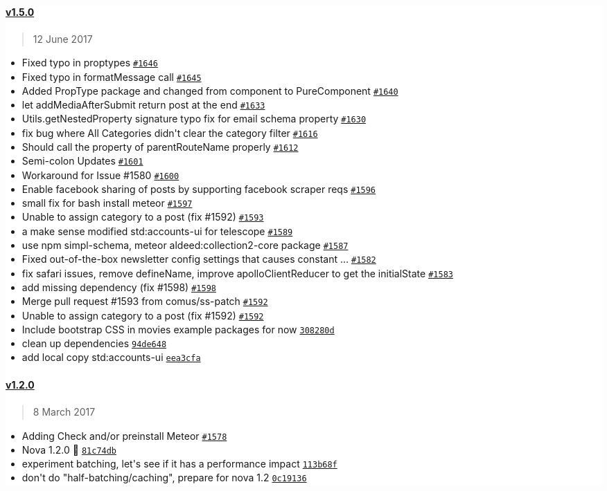 #### [v1.5.0](https://github.com/VulcanJS/Vulcan/compare/v1.2.0...v1.5.0)

> 12 June 2017

- Fixed typo in proptypes [`#1646`](https://github.com/VulcanJS/Vulcan/pull/1646)
- Fixed typo in formatMessage call [`#1645`](https://github.com/VulcanJS/Vulcan/pull/1645)
- Added PropType package and changed from component to PureComponent [`#1640`](https://github.com/VulcanJS/Vulcan/pull/1640)
- let addMediaAfterSubmit return post at the end [`#1633`](https://github.com/VulcanJS/Vulcan/pull/1633)
- Utils.getNestedProperty signature typo fix for email schema property [`#1630`](https://github.com/VulcanJS/Vulcan/pull/1630)
- fix bug where All Categories didn't clear the category filter [`#1616`](https://github.com/VulcanJS/Vulcan/pull/1616)
- Should call the property of parentRouteName properly [`#1612`](https://github.com/VulcanJS/Vulcan/pull/1612)
- Semi-colon Updates [`#1601`](https://github.com/VulcanJS/Vulcan/pull/1601)
- Workaround for Issue #1580 [`#1600`](https://github.com/VulcanJS/Vulcan/pull/1600)
- Enable facebook sharing of posts by supporting facebook scraper reqs [`#1596`](https://github.com/VulcanJS/Vulcan/pull/1596)
- small fix for bash install meteor [`#1597`](https://github.com/VulcanJS/Vulcan/pull/1597)
- Unable to assign category to a post (fix #1592) [`#1593`](https://github.com/VulcanJS/Vulcan/pull/1593)
- a make sense modified std:accounts-ui for telescope [`#1589`](https://github.com/VulcanJS/Vulcan/pull/1589)
- use npm simpl-schema, meteor aldeed:collection2-core package [`#1587`](https://github.com/VulcanJS/Vulcan/pull/1587)
- Fixed out-of-the-box newsletter config settings that causes constant … [`#1582`](https://github.com/VulcanJS/Vulcan/pull/1582)
- fix safari issues, remove defineName, improve apolloClientReducer to get the initialState [`#1583`](https://github.com/VulcanJS/Vulcan/pull/1583)
- add missing dependency (fix #1598) [`#1598`](https://github.com/VulcanJS/Vulcan/issues/1598)
- Merge pull request #1593 from comus/ss-patch [`#1592`](https://github.com/VulcanJS/Vulcan/issues/1592)
- Unable to assign category to a post (fix #1592) [`#1592`](https://github.com/VulcanJS/Vulcan/issues/1592)
- Include bootstrap CSS in movies example packages for now [`308280d`](https://github.com/VulcanJS/Vulcan/commit/308280d74904a2172824c260d6ef953737116818)
- clean up dependencies [`94de648`](https://github.com/VulcanJS/Vulcan/commit/94de6485c5dd17641f31647ab17278e9cdd4133b)
- add local copy std:accounts-ui [`eea3cfa`](https://github.com/VulcanJS/Vulcan/commit/eea3cfa6928ffadca2aa399a6229a7a5dd322dba)

#### [v1.2.0](https://github.com/VulcanJS/Vulcan/compare/1.1.0...v1.2.0)

> 8 March 2017

- Adding Check and/or preinstall Meteor [`#1578`](https://github.com/VulcanJS/Vulcan/pull/1578)
- Nova 1.2.0 🚀 [`81c74db`](https://github.com/VulcanJS/Vulcan/commit/81c74db42fa9a4f1cc1ff7e2fb077153df7fdb36)
- experiment batching, let's see if it has a performance impact [`113b68f`](https://github.com/VulcanJS/Vulcan/commit/113b68f5edf73728cd3c9be6fe0bfd5b047c8d52)
- don't do "half-batching/caching", prepare for nova 1.2 [`0c19136`](https://github.com/VulcanJS/Vulcan/commit/0c19136298ab6519ddedb268184cd75416305e7a)
